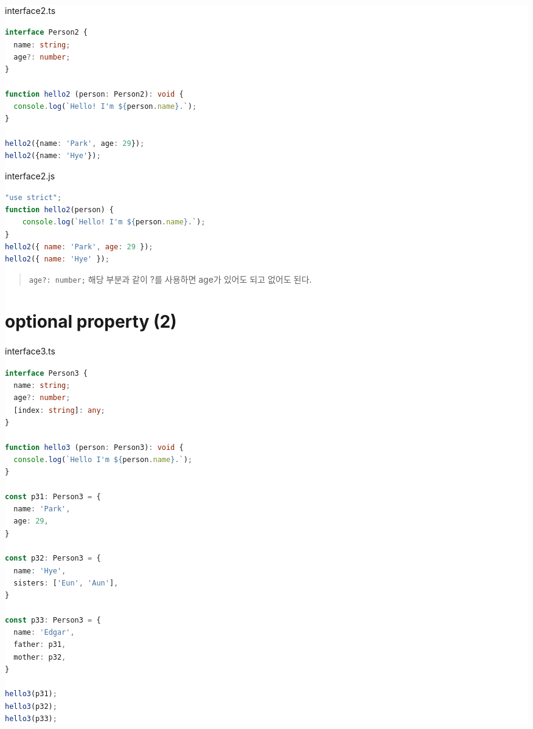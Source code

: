 interface2.ts
```typescript
interface Person2 {
  name: string;
  age?: number;
}

function hello2 (person: Person2): void {
  console.log(`Hello! I'm ${person.name}.`);
}

hello2({name: 'Park', age: 29});
hello2({name: 'Hye'});
```

interface2.js
```javascript
"use strict";
function hello2(person) {
    console.log(`Hello! I'm ${person.name}.`);
}
hello2({ name: 'Park', age: 29 });
hello2({ name: 'Hye' });
```

> `age?: number;` 해당 부분과 같이 ?를 사용하면 age가 있어도 되고 없어도 된다.

# optional property (2)

interface3.ts
```typescript
interface Person3 {
  name: string; 
  age?: number;
  [index: string]: any;
}

function hello3 (person: Person3): void {
  console.log(`Hello I'm ${person.name}.`);
}

const p31: Person3 = {
  name: 'Park',
  age: 29,
}

const p32: Person3 = {
  name: 'Hye',
  sisters: ['Eun', 'Aun'],
}

const p33: Person3 = {
  name: 'Edgar',
  father: p31,
  mother: p32,
}

hello3(p31);
hello3(p32);
hello3(p33);
```


  [index: number]: string;